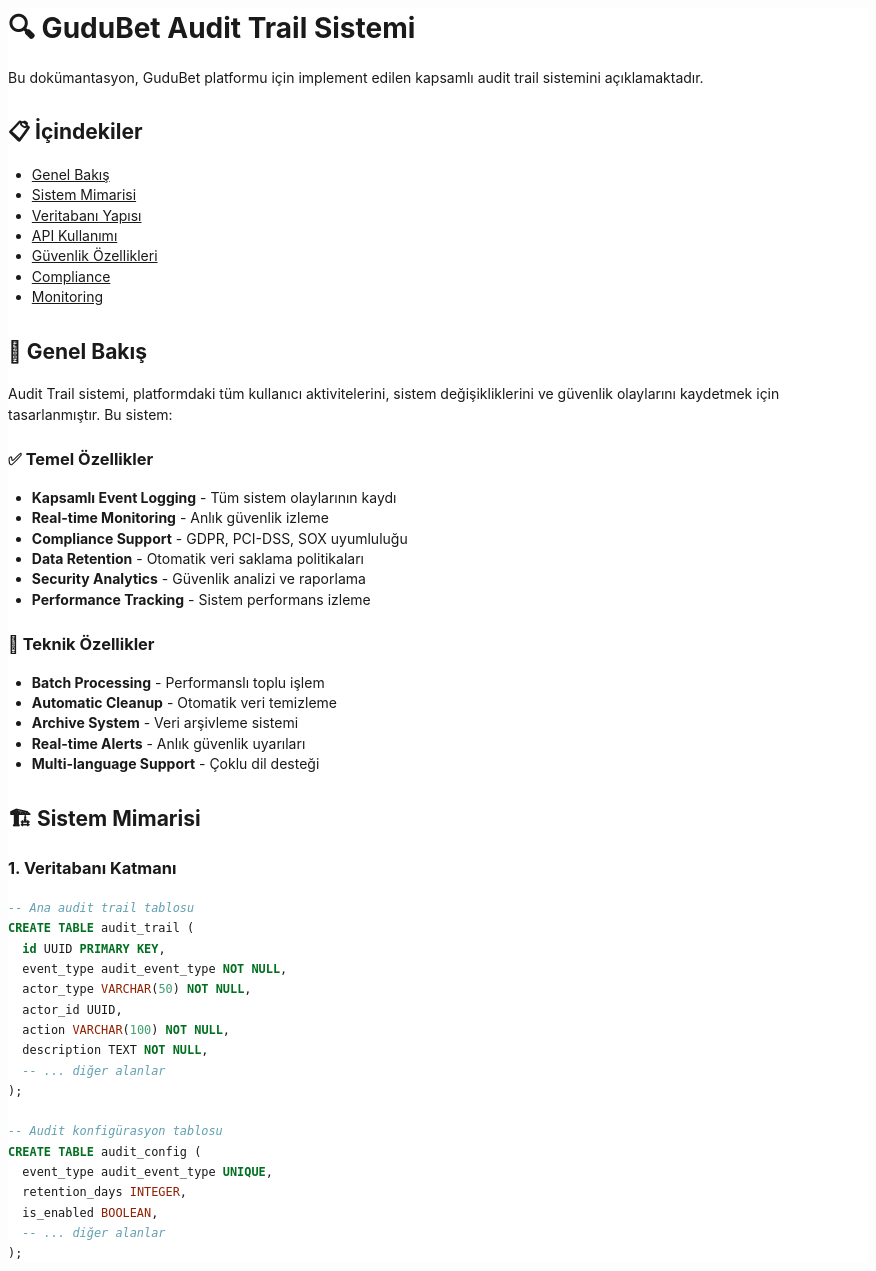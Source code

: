 # 🔍 GuduBet Audit Trail Sistemi

Bu dokümantasyon, GuduBet platformu için implement edilen kapsamlı audit trail sistemini açıklamaktadır.

## 📋 İçindekiler

- [Genel Bakış](#genel-bakış)
- [Sistem Mimarisi](#sistem-mimarisi)
- [Veritabanı Yapısı](#veritabanı-yapısı)
- [API Kullanımı](#api-kullanımı)
- [Güvenlik Özellikleri](#güvenlik-özellikleri)
- [Compliance](#compliance)
- [Monitoring](#monitoring)

## 🎯 Genel Bakış

Audit Trail sistemi, platformdaki tüm kullanıcı aktivitelerini, sistem değişikliklerini ve güvenlik olaylarını kaydetmek için tasarlanmıştır. Bu sistem:

### ✅ **Temel Özellikler**

- **Kapsamlı Event Logging** - Tüm sistem olaylarının kaydı
- **Real-time Monitoring** - Anlık güvenlik izleme
- **Compliance Support** - GDPR, PCI-DSS, SOX uyumluluğu
- **Data Retention** - Otomatik veri saklama politikaları
- **Security Analytics** - Güvenlik analizi ve raporlama
- **Performance Tracking** - Sistem performans izleme

### 🔧 **Teknik Özellikler**

- **Batch Processing** - Performanslı toplu işlem
- **Automatic Cleanup** - Otomatik veri temizleme
- **Archive System** - Veri arşivleme sistemi
- **Real-time Alerts** - Anlık güvenlik uyarıları
- **Multi-language Support** - Çoklu dil desteği

## 🏗️ Sistem Mimarisi

### 1. **Veritabanı Katmanı**

```sql
-- Ana audit trail tablosu
CREATE TABLE audit_trail (
  id UUID PRIMARY KEY,
  event_type audit_event_type NOT NULL,
  actor_type VARCHAR(50) NOT NULL,
  actor_id UUID,
  action VARCHAR(100) NOT NULL,
  description TEXT NOT NULL,
  -- ... diğer alanlar
);

-- Audit konfigürasyon tablosu
CREATE TABLE audit_config (
  event_type audit_event_type UNIQUE,
  retention_days INTEGER,
  is_enabled BOOLEAN,
  -- ... diğer alanlar
);
```

